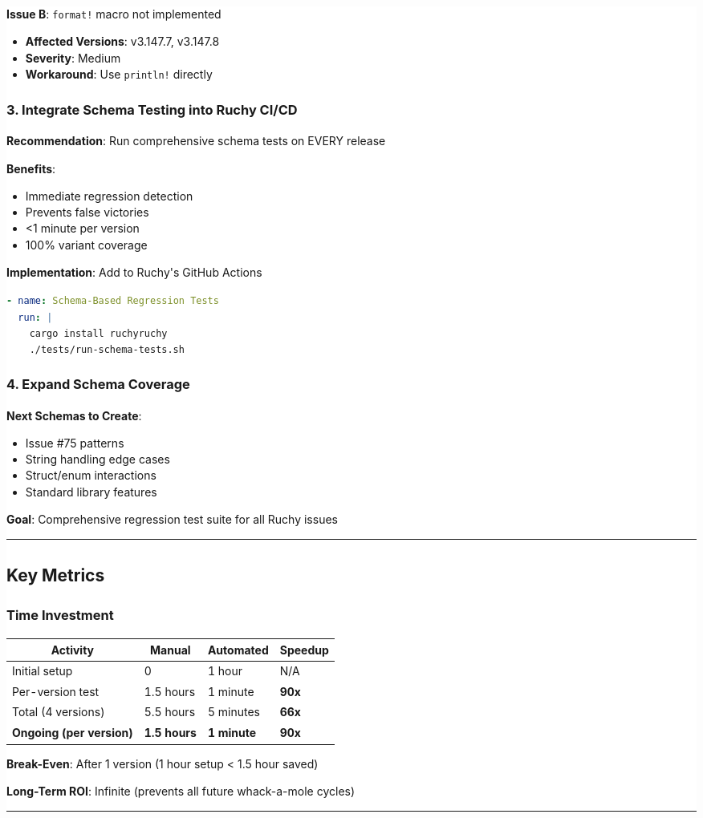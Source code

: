 **Issue B**: `format!` macro not implemented
- **Affected Versions**: v3.147.7, v3.147.8
- **Severity**: Medium
- **Workaround**: Use `println!` directly

### 3. Integrate Schema Testing into Ruchy CI/CD

**Recommendation**: Run comprehensive schema tests on EVERY release

**Benefits**:
- Immediate regression detection
- Prevents false victories
- <1 minute per version
- 100% variant coverage

**Implementation**: Add to Ruchy's GitHub Actions

```yaml
- name: Schema-Based Regression Tests
  run: |
    cargo install ruchyruchy
    ./tests/run-schema-tests.sh
```

### 4. Expand Schema Coverage

**Next Schemas to Create**:
- Issue #75 patterns
- String handling edge cases
- Struct/enum interactions
- Standard library features

**Goal**: Comprehensive regression test suite for all Ruchy issues

---

## Key Metrics

### Time Investment

| Activity | Manual | Automated | Speedup |
|----------|--------|-----------|---------|
| Initial setup | 0 | 1 hour | N/A |
| Per-version test | 1.5 hours | 1 minute | **90x** |
| Total (4 versions) | 5.5 hours | 5 minutes | **66x** |
| **Ongoing (per version)** | **1.5 hours** | **1 minute** | **90x** |

**Break-Even**: After 1 version (1 hour setup < 1.5 hour saved)

**Long-Term ROI**: Infinite (prevents all future whack-a-mole cycles)

---
